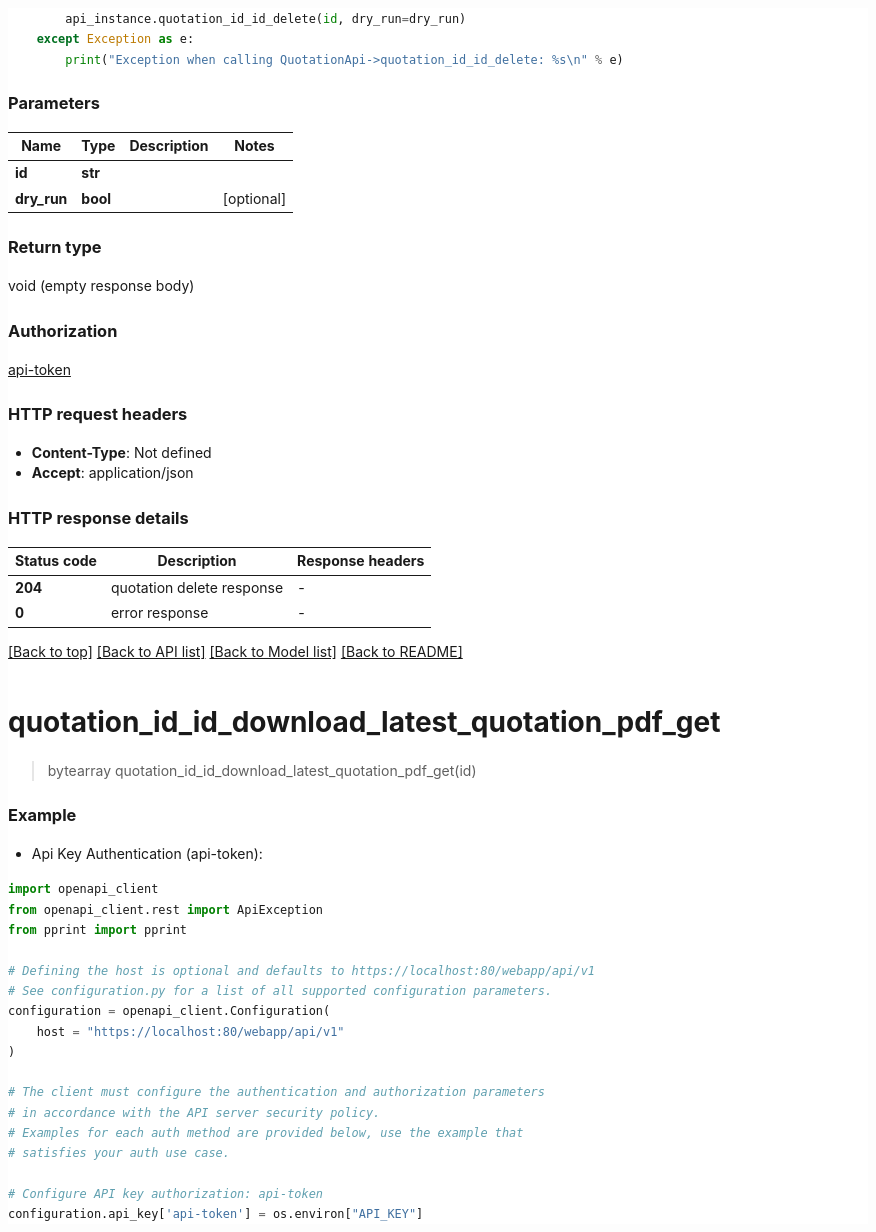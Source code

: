 ```python
        api_instance.quotation_id_id_delete(id, dry_run=dry_run)
    except Exception as e:
        print("Exception when calling QuotationApi->quotation_id_id_delete: %s\n" % e)
```



### Parameters


Name | Type | Description  | Notes
------------- | ------------- | ------------- | -------------
 **id** | **str**|  | 
 **dry_run** | **bool**|  | [optional] 

### Return type

void (empty response body)

### Authorization

[api-token](../README.md#api-token)

### HTTP request headers

 - **Content-Type**: Not defined
 - **Accept**: application/json

### HTTP response details

| Status code | Description | Response headers |
|-------------|-------------|------------------|
**204** | quotation delete response |  -  |
**0** | error response |  -  |

[[Back to top]](#) [[Back to API list]](../README.md#documentation-for-api-endpoints) [[Back to Model list]](../README.md#documentation-for-models) [[Back to README]](../README.md)

# **quotation_id_id_download_latest_quotation_pdf_get**
> bytearray quotation_id_id_download_latest_quotation_pdf_get(id)



### Example

* Api Key Authentication (api-token):

```python
import openapi_client
from openapi_client.rest import ApiException
from pprint import pprint

# Defining the host is optional and defaults to https://localhost:80/webapp/api/v1
# See configuration.py for a list of all supported configuration parameters.
configuration = openapi_client.Configuration(
    host = "https://localhost:80/webapp/api/v1"
)

# The client must configure the authentication and authorization parameters
# in accordance with the API server security policy.
# Examples for each auth method are provided below, use the example that
# satisfies your auth use case.

# Configure API key authorization: api-token
configuration.api_key['api-token'] = os.environ["API_KEY"]

```